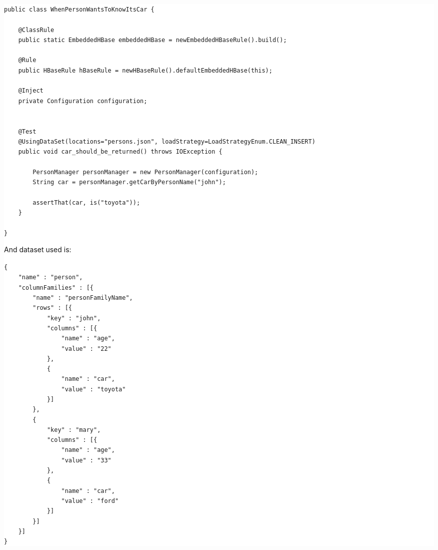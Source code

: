 ~~~~ {.java}
public class WhenPersonWantsToKnowItsCar {

    @ClassRule
    public static EmbeddedHBase embeddedHBase = newEmbeddedHBaseRule().build();

    @Rule
    public HBaseRule hBaseRule = newHBaseRule().defaultEmbeddedHBase(this);

    @Inject
    private Configuration configuration;


    @Test
    @UsingDataSet(locations="persons.json", loadStrategy=LoadStrategyEnum.CLEAN_INSERT)
    public void car_should_be_returned() throws IOException {

        PersonManager personManager = new PersonManager(configuration);
        String car = personManager.getCarByPersonName("john");

        assertThat(car, is("toyota"));
    }

}
~~~~

And dataset used is:

~~~~ {.json}
{
    "name" : "person",
    "columnFamilies" : [{
        "name" : "personFamilyName",
        "rows" : [{
            "key" : "john",
            "columns" : [{
                "name" : "age",
                "value" : "22"
            },
            {
                "name" : "car",
                "value" : "toyota"
            }]
        },
        {
            "key" : "mary",
            "columns" : [{
                "name" : "age",
                "value" : "33"
            },
            {
                "name" : "car",
                "value" : "ford"
            }]
        }]
    }]
}
~~~~
